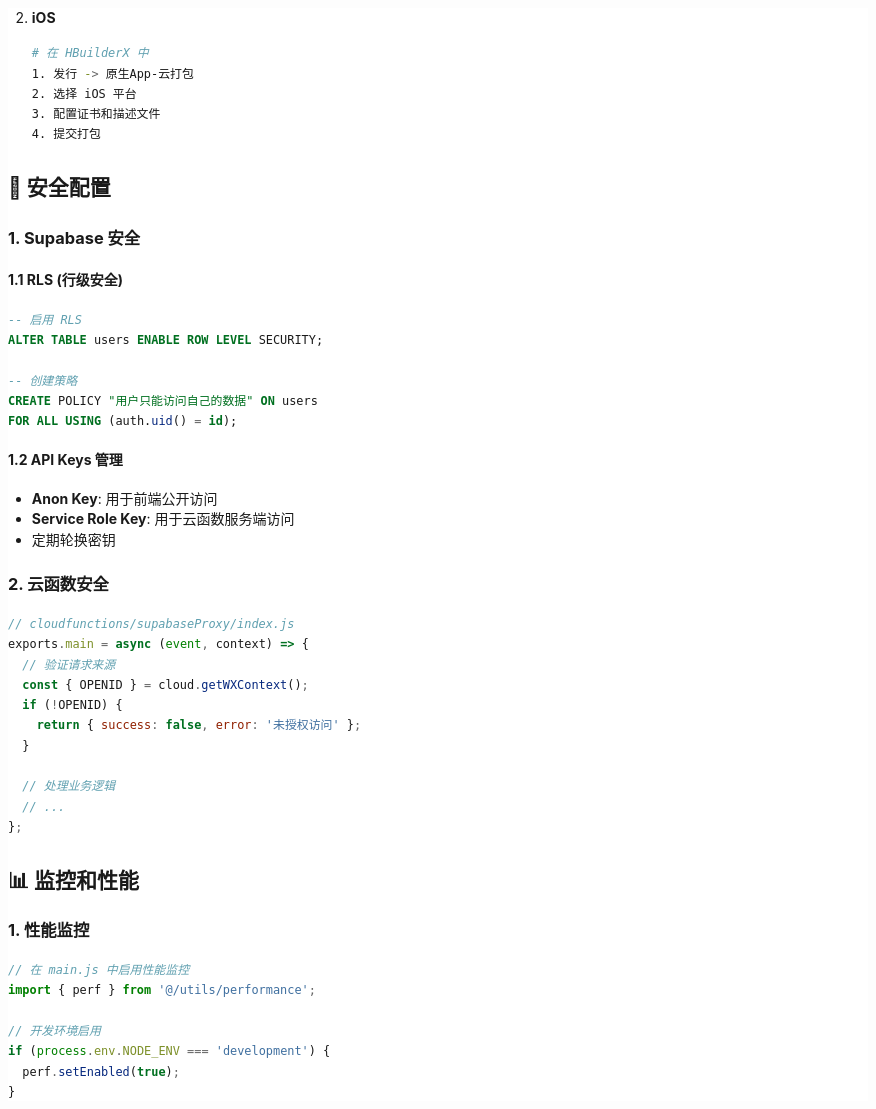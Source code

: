2. **iOS**
   ```bash
   # 在 HBuilderX 中
   1. 发行 -> 原生App-云打包
   2. 选择 iOS 平台
   3. 配置证书和描述文件
   4. 提交打包
   ```

## 🔐 安全配置

### 1. Supabase 安全

#### 1.1 RLS (行级安全)

```sql
-- 启用 RLS
ALTER TABLE users ENABLE ROW LEVEL SECURITY;

-- 创建策略
CREATE POLICY "用户只能访问自己的数据" ON users
FOR ALL USING (auth.uid() = id);
```

#### 1.2 API Keys 管理

- **Anon Key**: 用于前端公开访问
- **Service Role Key**: 用于云函数服务端访问
- 定期轮换密钥

### 2. 云函数安全

```javascript
// cloudfunctions/supabaseProxy/index.js
exports.main = async (event, context) => {
  // 验证请求来源
  const { OPENID } = cloud.getWXContext();
  if (!OPENID) {
    return { success: false, error: '未授权访问' };
  }
  
  // 处理业务逻辑
  // ...
};
```

## 📊 监控和性能

### 1. 性能监控

```javascript
// 在 main.js 中启用性能监控
import { perf } from '@/utils/performance';

// 开发环境启用
if (process.env.NODE_ENV === 'development') {
  perf.setEnabled(true);
}
```
